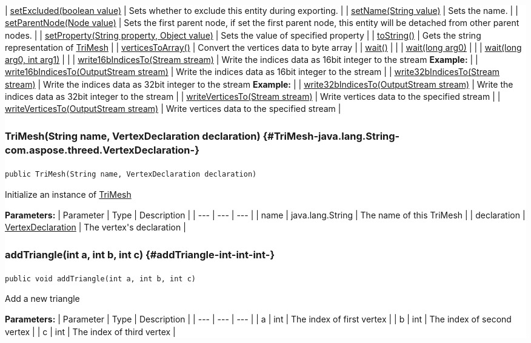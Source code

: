 | [setExcluded(boolean value)](#setExcluded-boolean-) | Sets whether to exclude this entity during exporting. |
| [setName(String value)](#setName-java.lang.String-) | Sets the name. |
| [setParentNode(Node value)](#setParentNode-com.aspose.threed.Node-) | Sets the first parent node, if set the first parent node, this entity will be detached from other parent nodes. |
| [setProperty(String property, Object value)](#setProperty-java.lang.String-java.lang.Object-) | Sets the value of specified property |
| [toString()](#toString--) | Gets the string representation of [TriMesh](../../com.aspose.threed/trimesh) |
| [verticesToArray()](#verticesToArray--) | Convert the vertices data to byte array |
| [wait()](#wait--) |  |
| [wait(long arg0)](#wait-long-) |  |
| [wait(long arg0, int arg1)](#wait-long-int-) |  |
| [write16bIndicesTo(Stream stream)](#write16bIndicesTo-com.aspose.threed.Stream-) | Write the indices data as 16bit integer to the stream **Example:** |
| [write16bIndicesTo(OutputStream stream)](#write16bIndicesTo-java.io.OutputStream-) | Write the indices data as 16bit integer to the stream |
| [write32bIndicesTo(Stream stream)](#write32bIndicesTo-com.aspose.threed.Stream-) | Write the indices data as 32bit integer to the stream **Example:** |
| [write32bIndicesTo(OutputStream stream)](#write32bIndicesTo-java.io.OutputStream-) | Write the indices data as 32bit integer to the stream |
| [writeVerticesTo(Stream stream)](#writeVerticesTo-com.aspose.threed.Stream-) | Write vertices data to the specified stream |
| [writeVerticesTo(OutputStream stream)](#writeVerticesTo-java.io.OutputStream-) | Write vertices data to the specified stream |
### TriMesh(String name, VertexDeclaration declaration) {#TriMesh-java.lang.String-com.aspose.threed.VertexDeclaration-}
```
public TriMesh(String name, VertexDeclaration declaration)
```


Initialize an instance of [TriMesh](../../com.aspose.threed/trimesh)

**Parameters:**
| Parameter | Type | Description |
| --- | --- | --- |
| name | java.lang.String | The name of this TriMesh |
| declaration | [VertexDeclaration](../../com.aspose.threed/vertexdeclaration) | The vertex's declaration |

### addTriangle(int a, int b, int c) {#addTriangle-int-int-int-}
```
public void addTriangle(int a, int b, int c)
```


Add a new triangle

**Parameters:**
| Parameter | Type | Description |
| --- | --- | --- |
| a | int | The index of first vertex |
| b | int | The index of second vertex |
| c | int | The index of third vertex |
